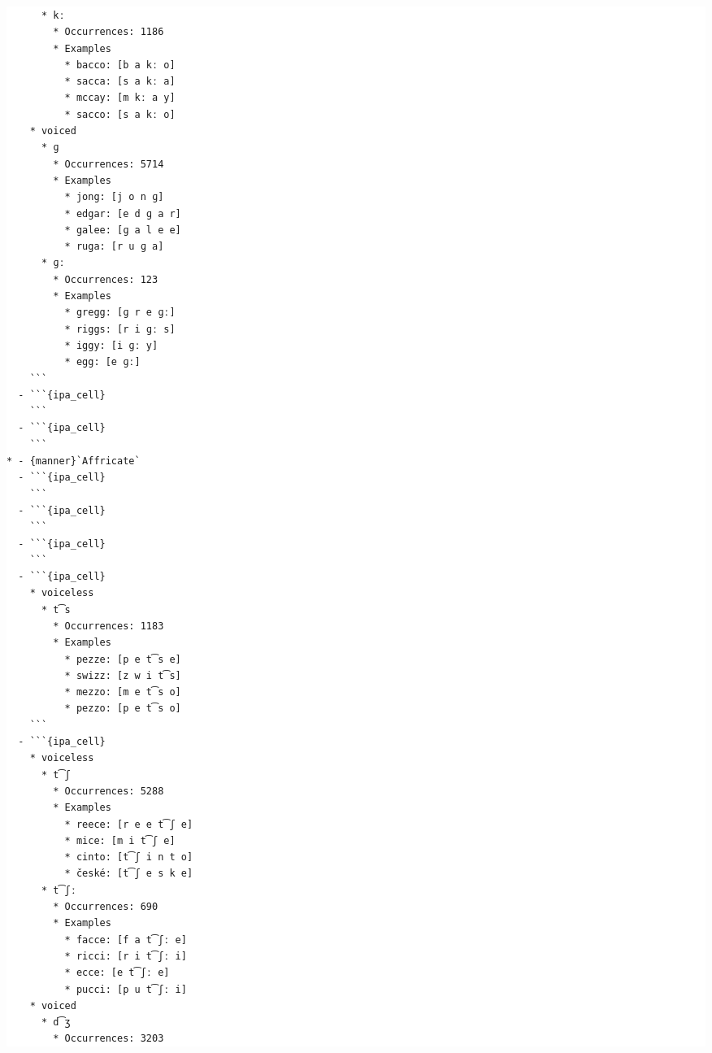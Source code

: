 ``````{list-table}
      * kː
        * Occurrences: 1186
        * Examples
          * bacco: [b a kː o]
          * sacca: [s a kː a]
          * mccay: [m kː a y]
          * sacco: [s a kː o]
    * voiced
      * ɡ
        * Occurrences: 5714
        * Examples
          * jong: [j o n ɡ]
          * edgar: [e d ɡ a r]
          * galee: [ɡ a l e e]
          * ruga: [r u ɡ a]
      * ɡː
        * Occurrences: 123
        * Examples
          * gregg: [ɡ r e ɡː]
          * riggs: [r i ɡː s]
          * iggy: [i ɡː y]
          * egg: [e ɡː]
    ```
  - ```{ipa_cell}
    ```
  - ```{ipa_cell}
    ```
* - {manner}`Affricate`
  - ```{ipa_cell}
    ```
  - ```{ipa_cell}
    ```
  - ```{ipa_cell}
    ```
  - ```{ipa_cell}
    * voiceless
      * t͡s
        * Occurrences: 1183
        * Examples
          * pezze: [p e t͡s e]
          * swizz: [z w i t͡s]
          * mezzo: [m e t͡s o]
          * pezzo: [p e t͡s o]
    ```
  - ```{ipa_cell}
    * voiceless
      * t͡ʃ
        * Occurrences: 5288
        * Examples
          * reece: [r e e t͡ʃ e]
          * mice: [m i t͡ʃ e]
          * cinto: [t͡ʃ i n t o]
          * české: [t͡ʃ e s k e]
      * t͡ʃː
        * Occurrences: 690
        * Examples
          * facce: [f a t͡ʃː e]
          * ricci: [r i t͡ʃː i]
          * ecce: [e t͡ʃː e]
          * pucci: [p u t͡ʃː i]
    * voiced
      * d͡ʒ
        * Occurrences: 3203
``````